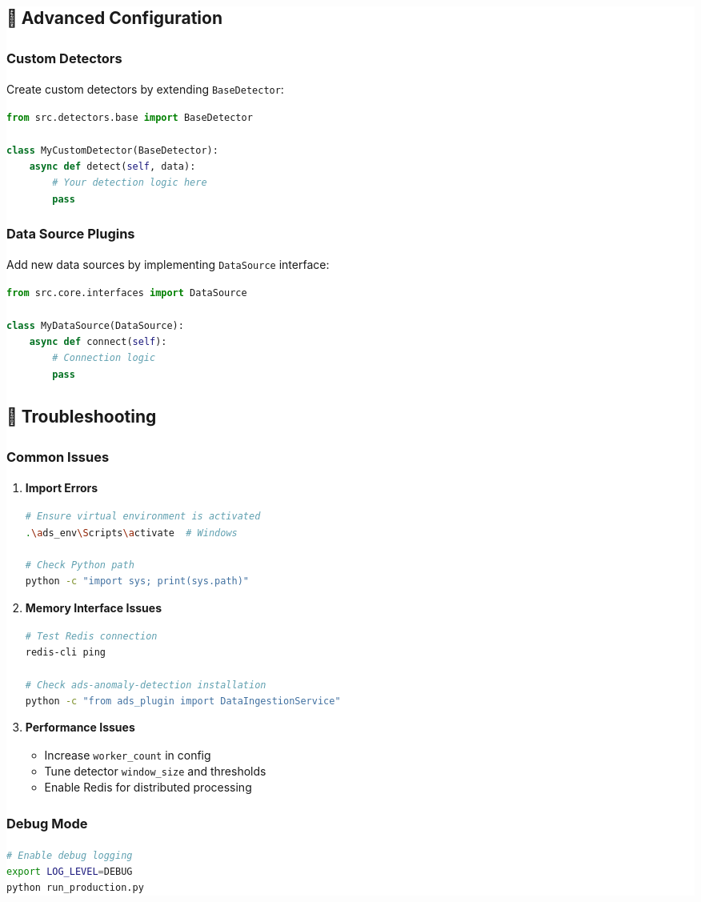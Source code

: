 ## 🔧 Advanced Configuration

### Custom Detectors
Create custom detectors by extending `BaseDetector`:
```python
from src.detectors.base import BaseDetector

class MyCustomDetector(BaseDetector):
    async def detect(self, data):
        # Your detection logic here
        pass
```

### Data Source Plugins
Add new data sources by implementing `DataSource` interface:
```python
from src.core.interfaces import DataSource

class MyDataSource(DataSource):
    async def connect(self):
        # Connection logic
        pass
```

## 🚨 Troubleshooting

### Common Issues

1. **Import Errors**
   ```bash
   # Ensure virtual environment is activated
   .\ads_env\Scripts\activate  # Windows
   
   # Check Python path
   python -c "import sys; print(sys.path)"
   ```

2. **Memory Interface Issues**
   ```bash
   # Test Redis connection
   redis-cli ping
   
   # Check ads-anomaly-detection installation
   python -c "from ads_plugin import DataIngestionService"
   ```

3. **Performance Issues**
   - Increase `worker_count` in config
   - Tune detector `window_size` and thresholds
   - Enable Redis for distributed processing

### Debug Mode
```bash
# Enable debug logging
export LOG_LEVEL=DEBUG
python run_production.py
```
